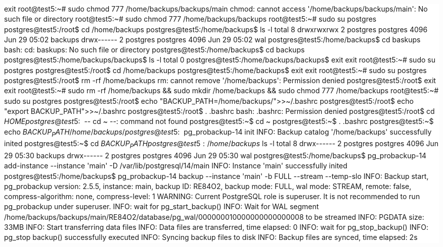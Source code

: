 exit
root@test5:~# sudo chmod 777 /home/backups/backups/main
chmod: cannot access '/home/backups/backups/main': No such file or directory
root@test5:~# sudo chmod 777 /home/backups/backups
root@test5:~# sudo su postgres
postgres@test5:/root$ cd /home/backups
postgres@test5:/home/backups$ ls -l
total 8
drwxrwxrwx 2 postgres postgres 4096 Jun 29 05:02 backups
drwx------ 2 postgres postgres 4096 Jun 29 05:02 wal
postgres@test5:/home/backups$ cd baskups
bash: cd: baskups: No such file or directory
postgres@test5:/home/backups$ cd backups
postgres@test5:/home/backups/backups$ ls -l
total 0
postgres@test5:/home/backups/backups$ exit
exit
root@test5:~# sudo su postgres
postgres@test5:/root$ cd /home/backups
postgres@test5:/home/backups$ exit
exit
root@test5:~# sudo su postgres
postgres@test5:/root$ rm -rf /home/backups
rm: cannot remove '/home/backups': Permission denied
postgres@test5:/root$ exit
exit
root@test5:~# sudo rm -rf /home/backups && sudo mkdir /home/backups && sudo chmod 777 /home/backups
root@test5:~# sudo su postgres
postgres@test5:/root$ echo "BACKUP_PATH=/home/backups/">>~/.bashrc
postgres@test5:/root$ echo "export BACKUP_PATH">>~/.bashrc
postgres@test5:/root$ . .bashrc
bash: .bashrc: Permission denied
postgres@test5:/root$ cd $HOME
postgres@test5:~$ -- cd ~
--: command not found
postgres@test5:~$ cd ~
postgres@test5:~$ . .bashrc
postgres@test5:~$ echo $BACKUP_PATH
/home/backups/
postgres@test5:~$ pg_probackup-14 init
INFO: Backup catalog '/home/backups' successfully inited
postgres@test5:~$ cd $BACKUP_PATH
postgres@test5:/home/backups$ ls -l
total 8
drwx------ 2 postgres postgres 4096 Jun 29 05:30 backups
drwx------ 2 postgres postgres 4096 Jun 29 05:30 wal
postgres@test5:/home/backups$ pg_probackup-14 add-instance --instance 'main' -D /var/lib/postgresql/14/main
INFO: Instance 'main' successfully inited
postgres@test5:/home/backups$ pg_probackup-14 backup --instance 'main' -b FULL --stream --temp-slo
INFO: Backup start, pg_probackup version: 2.5.5, instance: main, backup ID: RE84O2, backup mode: FULL, wal mode: STREAM, remote: false, compress-algorithm: none, compress-level: 1
WARNING: Current PostgreSQL role is superuser. It is not recommended to run pg_probackup under superuser.
INFO: wait for pg_start_backup()
INFO: Wait for WAL segment /home/backups/backups/main/RE84O2/database/pg_wal/000000010000000000000008 to be streamed
INFO: PGDATA size: 33MB
INFO: Start transferring data files
INFO: Data files are transferred, time elapsed: 0
INFO: wait for pg_stop_backup()
INFO: pg_stop backup() successfully executed
INFO: Syncing backup files to disk
INFO: Backup files are synced, time elapsed: 2s